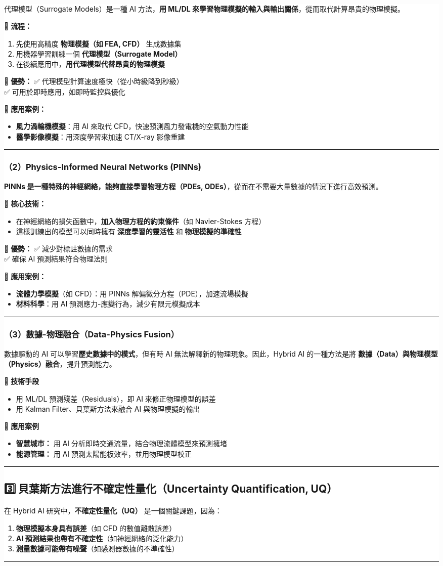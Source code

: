 代理模型（Surrogate Models）是一種 AI 方法，**用 ML/DL 來學習物理模擬的輸入與輸出關係**，從而取代計算昂貴的物理模擬。

🔹 **流程：**

1. 先使用高精度 **物理模擬（如 FEA, CFD）** 生成數據集
2. 用機器學習訓練一個 **代理模型（Surrogate Model）**
3. 在後續應用中，**用代理模型代替昂貴的物理模擬**

🔹 **優勢：** ✅ 代理模型計算速度極快（從小時級降到秒級）  
✅ 可用於即時應用，如即時監控與優化

🔹 **應用案例：**

- **風力渦輪機模擬**：用 AI 來取代 CFD，快速預測風力發電機的空氣動力性能
- **醫學影像模擬**：用深度學習來加速 CT/X-ray 影像重建

---

### **（2）Physics-Informed Neural Networks (PINNs)**

**PINNs 是一種特殊的神經網絡，能夠直接學習物理方程（PDEs, ODEs）**，從而在不需要大量數據的情況下進行高效預測。

🔹 **核心技術：**

- 在神經網絡的損失函數中，**加入物理方程的約束條件**（如 Navier-Stokes 方程）
- 這樣訓練出的模型可以同時擁有 **深度學習的靈活性** 和 **物理模擬的準確性**

🔹 **優勢：** ✅ 減少對標註數據的需求  
✅ 確保 AI 預測結果符合物理法則

🔹 **應用案例：**

- **流體力學模擬**（如 CFD）：用 PINNs 解偏微分方程（PDE），加速流場模擬
- **材料科學**：用 AI 預測應力-應變行為，減少有限元模擬成本

---

### **（3）數據-物理融合（Data-Physics Fusion）**

數據驅動的 AI 可以學習**歷史數據中的模式**，但有時 AI 無法解釋新的物理現象。因此，Hybrid AI 的一種方法是將 **數據（Data）與物理模型（Physics）融合**，提升預測能力。

🔹 **技術手段**

- 用 ML/DL 預測殘差（Residuals），即 AI 來修正物理模型的誤差
- 用 Kalman Filter、貝葉斯方法來融合 AI 與物理模擬的輸出

🔹 **應用案例**

- **智慧城市：** 用 AI 分析即時交通流量，結合物理流體模型來預測擁堵
- **能源管理：** 用 AI 預測太陽能板效率，並用物理模型校正

---

## **3️⃣ 貝葉斯方法進行不確定性量化（Uncertainty Quantification, UQ）**

在 Hybrid AI 研究中，**不確定性量化（UQ）** 是一個關鍵課題，因為：

1. **物理模擬本身具有誤差**（如 CFD 的數值離散誤差）
2. **AI 預測結果也帶有不確定性**（如神經網絡的泛化能力）
3. **測量數據可能帶有噪聲**（如感測器數據的不準確性）

---